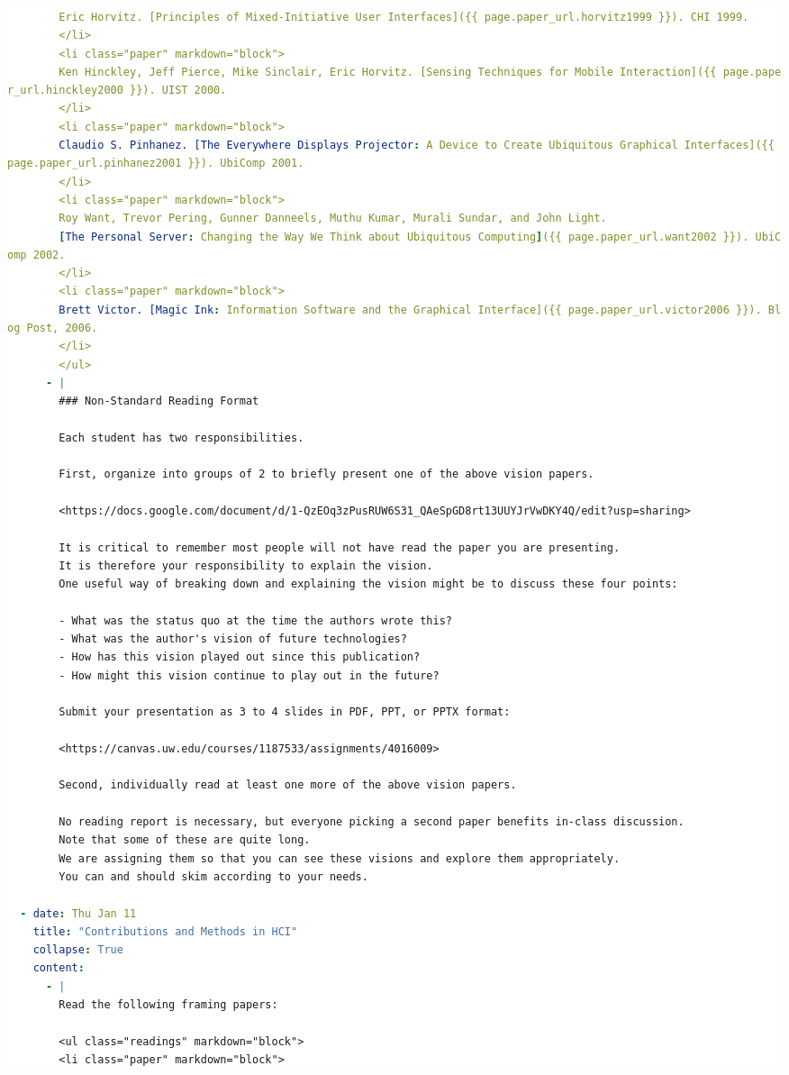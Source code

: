 ```yaml
        Eric Horvitz. [Principles of Mixed-Initiative User Interfaces]({{ page.paper_url.horvitz1999 }}). CHI 1999.
        </li>
        <li class="paper" markdown="block">
        Ken Hinckley, Jeff Pierce, Mike Sinclair, Eric Horvitz. [Sensing Techniques for Mobile Interaction]({{ page.paper_url.hinckley2000 }}). UIST 2000.
        </li>
        <li class="paper" markdown="block">
        Claudio S. Pinhanez. [The Everywhere Displays Projector: A Device to Create Ubiquitous Graphical Interfaces]({{ page.paper_url.pinhanez2001 }}). UbiComp 2001.
        </li>
        <li class="paper" markdown="block">
        Roy Want, Trevor Pering, Gunner Danneels, Muthu Kumar, Murali Sundar, and John Light.
        [The Personal Server: Changing the Way We Think about Ubiquitous Computing]({{ page.paper_url.want2002 }}). UbiComp 2002.
        </li>
        <li class="paper" markdown="block">
        Brett Victor. [Magic Ink: Information Software and the Graphical Interface]({{ page.paper_url.victor2006 }}). Blog Post, 2006.
        </li>
        </ul>
      - |
        ### Non-Standard Reading Format

        Each student has two responsibilities.

        First, organize into groups of 2 to briefly present one of the above vision papers.

        <https://docs.google.com/document/d/1-QzEOq3zPusRUW6S31_QAeSpGD8rt13UUYJrVwDKY4Q/edit?usp=sharing>

        It is critical to remember most people will not have read the paper you are presenting.
        It is therefore your responsibility to explain the vision.
        One useful way of breaking down and explaining the vision might be to discuss these four points:

        - What was the status quo at the time the authors wrote this?
        - What was the author's vision of future technologies?
        - How has this vision played out since this publication?
        - How might this vision continue to play out in the future?

        Submit your presentation as 3 to 4 slides in PDF, PPT, or PPTX format:
        
        <https://canvas.uw.edu/courses/1187533/assignments/4016009>

        Second, individually read at least one more of the above vision papers.

        No reading report is necessary, but everyone picking a second paper benefits in-class discussion.
        Note that some of these are quite long.
        We are assigning them so that you can see these visions and explore them appropriately.
        You can and should skim according to your needs.

  - date: Thu Jan 11
    title: "Contributions and Methods in HCI"
    collapse: True
    content:
      - |
        Read the following framing papers:

        <ul class="readings" markdown="block">
        <li class="paper" markdown="block">
```